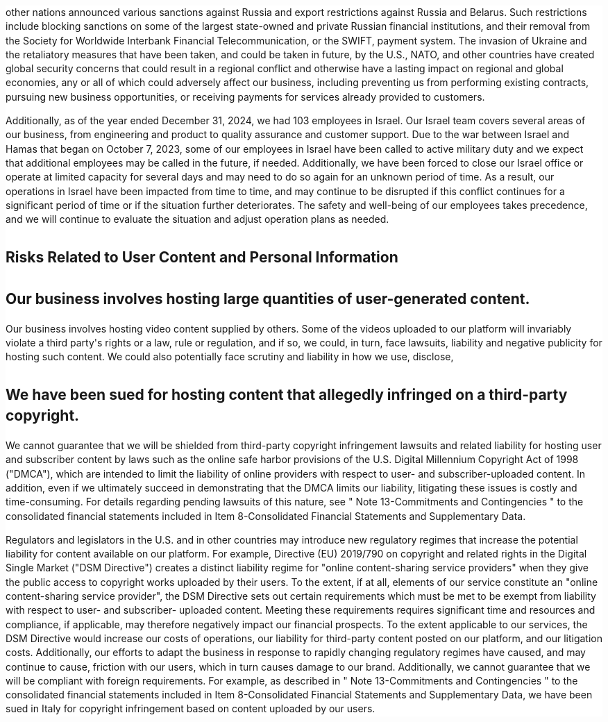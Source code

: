 <p>other nations announced various sanctions against Russia and export restrictions against Russia and Belarus. Such restrictions include blocking sanctions on some of the largest state-owned and private Russian financial institutions, and their removal from the Society for Worldwide Interbank Financial Telecommunication, or the SWIFT, payment system. The invasion of Ukraine and the retaliatory measures that have been taken, and could be taken in future, by the U.S., NATO, and other countries have created global security concerns that could result in a regional conflict and otherwise have a lasting impact on regional and global economies, any or all of which could adversely affect our business, including preventing us from performing existing contracts, pursuing new business opportunities, or receiving payments for services already provided to customers.</p>
<p>Additionally, as of the year ended December 31, 2024, we had 103 employees in Israel. Our Israel team covers several areas of our business, from engineering and product to quality assurance and customer support. Due to the war between Israel and Hamas that began on October 7, 2023, some of our employees in Israel have been called to active military duty and we expect that additional employees may be called in the future, if needed. Additionally, we have been forced to close our Israel office or operate at limited capacity for several days and may need to do so again for an unknown period of time. As a result, our operations in Israel have been impacted from time to time, and may continue to be disrupted if this conflict continues for a significant period of time or if the situation further deteriorates. The safety and well-being of our employees takes precedence, and we will continue to evaluate the situation and adjust operation plans as needed.</p>
<h2>Risks Related to User Content and Personal Information</h2>
<h2>Our business involves hosting large quantities of user-generated content.</h2>
<p>Our business involves hosting video content supplied by others. Some of the videos uploaded to our platform will invariably violate a third party's rights or a law, rule or regulation, and if so, we could, in turn, face lawsuits, liability and negative publicity for hosting such content. We could also potentially face scrutiny and liability in how we use, disclose,</p>
<h2>We have been sued for hosting content that allegedly infringed on a third-party copyright.</h2>
<p>We cannot guarantee that we will be shielded from third-party copyright infringement lawsuits and related liability for hosting user and subscriber content by laws such as the online safe harbor provisions of the U.S. Digital Millennium Copyright Act of 1998 ("DMCA"), which are intended to limit the liability of online providers with respect to user- and subscriber-uploaded content. In addition, even if we ultimately succeed in demonstrating that the DMCA limits our liability, litigating these issues is costly and time-consuming. For details regarding pending lawsuits of this nature, see " Note 13-Commitments and Contingencies " to the consolidated financial statements included in Item 8-Consolidated Financial Statements and Supplementary Data.</p>
<p>Regulators and legislators in the U.S. and in other countries may introduce new regulatory regimes that increase the potential liability for content available on our platform. For example, Directive (EU) 2019/790 on copyright and related rights in the Digital Single Market ("DSM Directive") creates a distinct liability regime for "online content-sharing service providers" when they give the public access to copyright works uploaded by their users. To the extent, if at all, elements of our service constitute an "online content-sharing service provider", the DSM Directive sets out certain requirements which must be met to be exempt from liability with respect to user- and subscriber- uploaded content. Meeting these requirements requires significant time and resources and compliance, if applicable, may therefore negatively impact our financial prospects. To the extent applicable to our services, the DSM Directive would increase our costs of operations, our liability for third-party content posted on our platform, and our litigation costs. Additionally, our efforts to adapt the business in response to rapidly changing regulatory regimes have caused, and may continue to cause, friction with our users, which in turn causes damage to our brand. Additionally, we cannot guarantee that we will be compliant with foreign requirements. For example, as described in " Note 13-Commitments and Contingencies " to the consolidated financial statements included in Item 8-Consolidated Financial Statements and Supplementary Data, we have been sued in Italy for copyright infringement based on content uploaded by our users.</p>